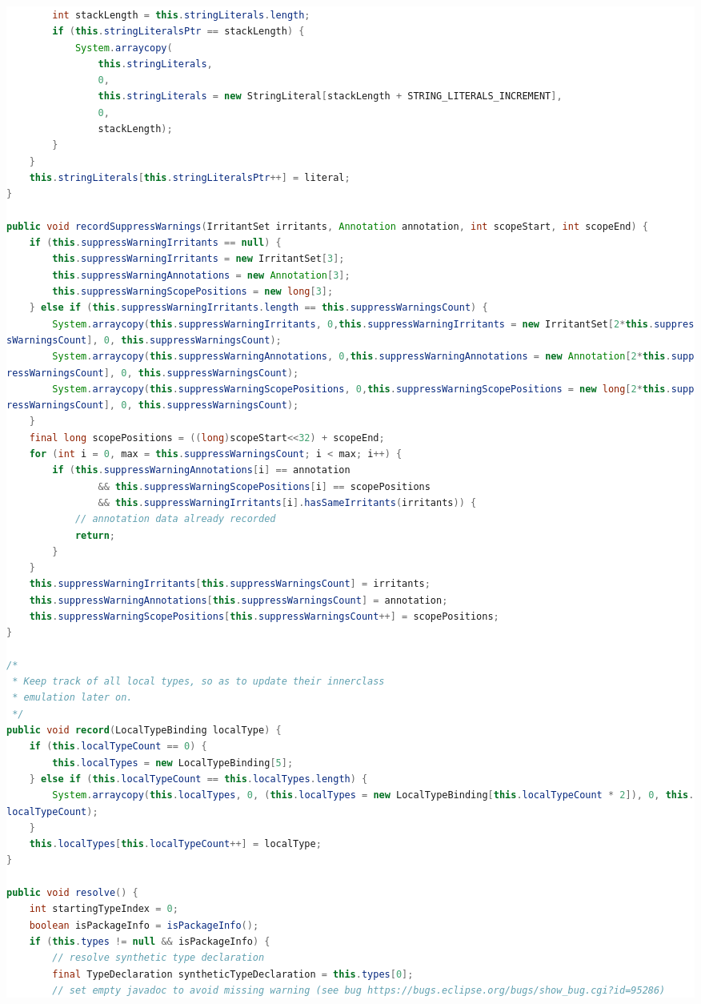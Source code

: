```java
		int stackLength = this.stringLiterals.length;
		if (this.stringLiteralsPtr == stackLength) {
			System.arraycopy(
				this.stringLiterals,
				0,
				this.stringLiterals = new StringLiteral[stackLength + STRING_LITERALS_INCREMENT],
				0,
				stackLength);
		}
	}
	this.stringLiterals[this.stringLiteralsPtr++] = literal;
}

public void recordSuppressWarnings(IrritantSet irritants, Annotation annotation, int scopeStart, int scopeEnd) {
	if (this.suppressWarningIrritants == null) {
		this.suppressWarningIrritants = new IrritantSet[3];
		this.suppressWarningAnnotations = new Annotation[3];
		this.suppressWarningScopePositions = new long[3];
	} else if (this.suppressWarningIrritants.length == this.suppressWarningsCount) {
		System.arraycopy(this.suppressWarningIrritants, 0,this.suppressWarningIrritants = new IrritantSet[2*this.suppressWarningsCount], 0, this.suppressWarningsCount);
		System.arraycopy(this.suppressWarningAnnotations, 0,this.suppressWarningAnnotations = new Annotation[2*this.suppressWarningsCount], 0, this.suppressWarningsCount);
		System.arraycopy(this.suppressWarningScopePositions, 0,this.suppressWarningScopePositions = new long[2*this.suppressWarningsCount], 0, this.suppressWarningsCount);
	}
	final long scopePositions = ((long)scopeStart<<32) + scopeEnd;
	for (int i = 0, max = this.suppressWarningsCount; i < max; i++) {
		if (this.suppressWarningAnnotations[i] == annotation
				&& this.suppressWarningScopePositions[i] == scopePositions
				&& this.suppressWarningIrritants[i].hasSameIrritants(irritants)) {
			// annotation data already recorded
			return;
		}
	}
	this.suppressWarningIrritants[this.suppressWarningsCount] = irritants;
	this.suppressWarningAnnotations[this.suppressWarningsCount] = annotation;
	this.suppressWarningScopePositions[this.suppressWarningsCount++] = scopePositions;
}

/*
 * Keep track of all local types, so as to update their innerclass
 * emulation later on.
 */
public void record(LocalTypeBinding localType) {
	if (this.localTypeCount == 0) {
		this.localTypes = new LocalTypeBinding[5];
	} else if (this.localTypeCount == this.localTypes.length) {
		System.arraycopy(this.localTypes, 0, (this.localTypes = new LocalTypeBinding[this.localTypeCount * 2]), 0, this.localTypeCount);
	}
	this.localTypes[this.localTypeCount++] = localType;
}

public void resolve() {
	int startingTypeIndex = 0;
	boolean isPackageInfo = isPackageInfo();
	if (this.types != null && isPackageInfo) {
		// resolve synthetic type declaration
		final TypeDeclaration syntheticTypeDeclaration = this.types[0];
		// set empty javadoc to avoid missing warning (see bug https://bugs.eclipse.org/bugs/show_bug.cgi?id=95286)
```